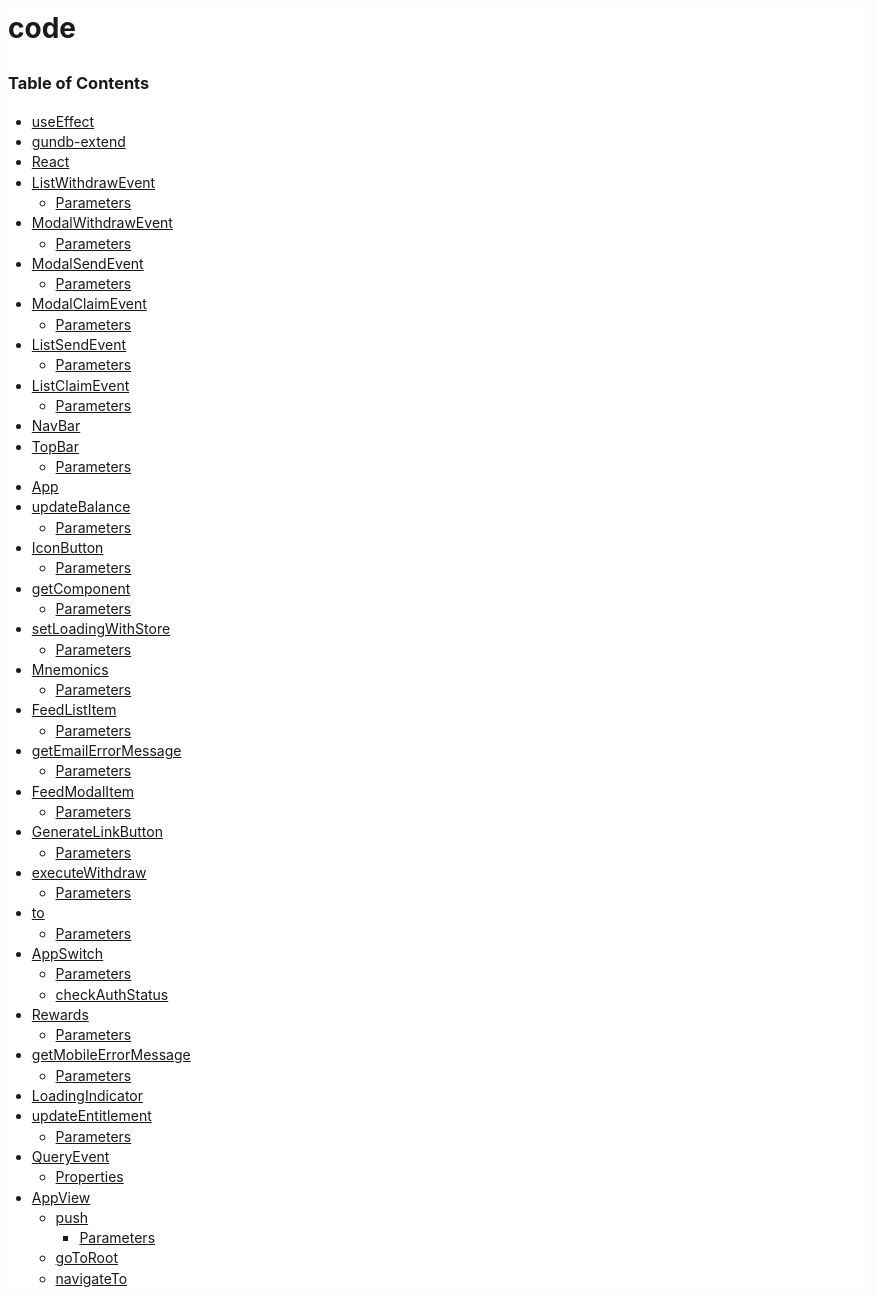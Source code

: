 # code

### Table of Contents

* [useEffect](code.md#useeffect)
* [gundb-extend](code.md#gundb-extend)
* [React](code.md#react)
* [ListWithdrawEvent](code.md#listwithdrawevent)
  * [Parameters](code.md#parameters)
* [ModalWithdrawEvent](code.md#modalwithdrawevent)
  * [Parameters](code.md#parameters-1)
* [ModalSendEvent](code.md#modalsendevent)
  * [Parameters](code.md#parameters-2)
* [ModalClaimEvent](code.md#modalclaimevent)
  * [Parameters](code.md#parameters-3)
* [ListSendEvent](code.md#listsendevent)
  * [Parameters](code.md#parameters-4)
* [ListClaimEvent](code.md#listclaimevent)
  * [Parameters](code.md#parameters-5)
* [NavBar](code.md#navbar)
* [TopBar](code.md#topbar)
  * [Parameters](code.md#parameters-6)
* [App](code.md#app)
* [updateBalance](code.md#updatebalance)
  * [Parameters](code.md#parameters-7)
* [IconButton](code.md#iconbutton)
  * [Parameters](code.md#parameters-8)
* [getComponent](code.md#getcomponent)
  * [Parameters](code.md#parameters-9)
* [setLoadingWithStore](code.md#setloadingwithstore)
  * [Parameters](code.md#parameters-10)
* [Mnemonics](code.md#mnemonics)
  * [Parameters](code.md#parameters-11)
* [FeedListItem](code.md#feedlistitem)
  * [Parameters](code.md#parameters-12)
* [getEmailErrorMessage](code.md#getemailerrormessage)
  * [Parameters](code.md#parameters-13)
* [FeedModalItem](code.md#feedmodalitem)
  * [Parameters](code.md#parameters-14)
* [GenerateLinkButton](code.md#generatelinkbutton)
  * [Parameters](code.md#parameters-15)
* [executeWithdraw](code.md#executewithdraw)
  * [Parameters](code.md#parameters-16)
* [to](code.md#to)
  * [Parameters](code.md#parameters-17)
* [AppSwitch](code.md#appswitch)
  * [Parameters](code.md#parameters-18)
  * [checkAuthStatus](code.md#checkauthstatus)
* [Rewards](code.md#rewards)
  * [Parameters](code.md#parameters-19)
* [getMobileErrorMessage](code.md#getmobileerrormessage)
  * [Parameters](code.md#parameters-20)
* [LoadingIndicator](code.md#loadingindicator)
* [updateEntitlement](code.md#updateentitlement)
  * [Parameters](code.md#parameters-21)
* [QueryEvent](code.md#queryevent)
  * [Properties](code.md#properties)
* [AppView](code.md#appview)
  * [push](code.md#push)
    * [Parameters](code.md#parameters-22)
  * [goToRoot](code.md#gotoroot)
  * [navigateTo](code.md#navigateto)